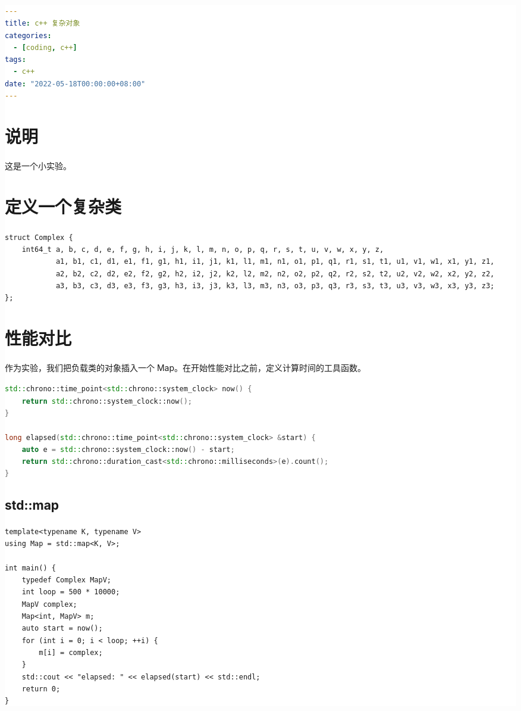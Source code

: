 ```yaml
---
title: c++ 复杂对象
categories: 
  - [coding, c++]
tags:
  - c++
date: "2022-05-18T00:00:00+08:00"
---
```


# 说明

这是一个小实验。

# 定义一个复杂类

```shell
struct Complex {
    int64_t a, b, c, d, e, f, g, h, i, j, k, l, m, n, o, p, q, r, s, t, u, v, w, x, y, z,
            a1, b1, c1, d1, e1, f1, g1, h1, i1, j1, k1, l1, m1, n1, o1, p1, q1, r1, s1, t1, u1, v1, w1, x1, y1, z1,
            a2, b2, c2, d2, e2, f2, g2, h2, i2, j2, k2, l2, m2, n2, o2, p2, q2, r2, s2, t2, u2, v2, w2, x2, y2, z2,
            a3, b3, c3, d3, e3, f3, g3, h3, i3, j3, k3, l3, m3, n3, o3, p3, q3, r3, s3, t3, u3, v3, w3, x3, y3, z3;
};
```

# 性能对比

作为实验，我们把负载类的对象插入一个 Map。在开始性能对比之前，定义计算时间的工具函数。

```c++
std::chrono::time_point<std::chrono::system_clock> now() {
    return std::chrono::system_clock::now();
}

long elapsed(std::chrono::time_point<std::chrono::system_clock> &start) {
    auto e = std::chrono::system_clock::now() - start;
    return std::chrono::duration_cast<std::chrono::milliseconds>(e).count();
}
```

## std::map

```shell
template<typename K, typename V>
using Map = std::map<K, V>;

int main() {
    typedef Complex MapV;
    int loop = 500 * 10000;
    MapV complex;
    Map<int, MapV> m;
    auto start = now();
    for (int i = 0; i < loop; ++i) {
        m[i] = complex;
    }
    std::cout << "elapsed: " << elapsed(start) << std::endl;
    return 0;
}
```